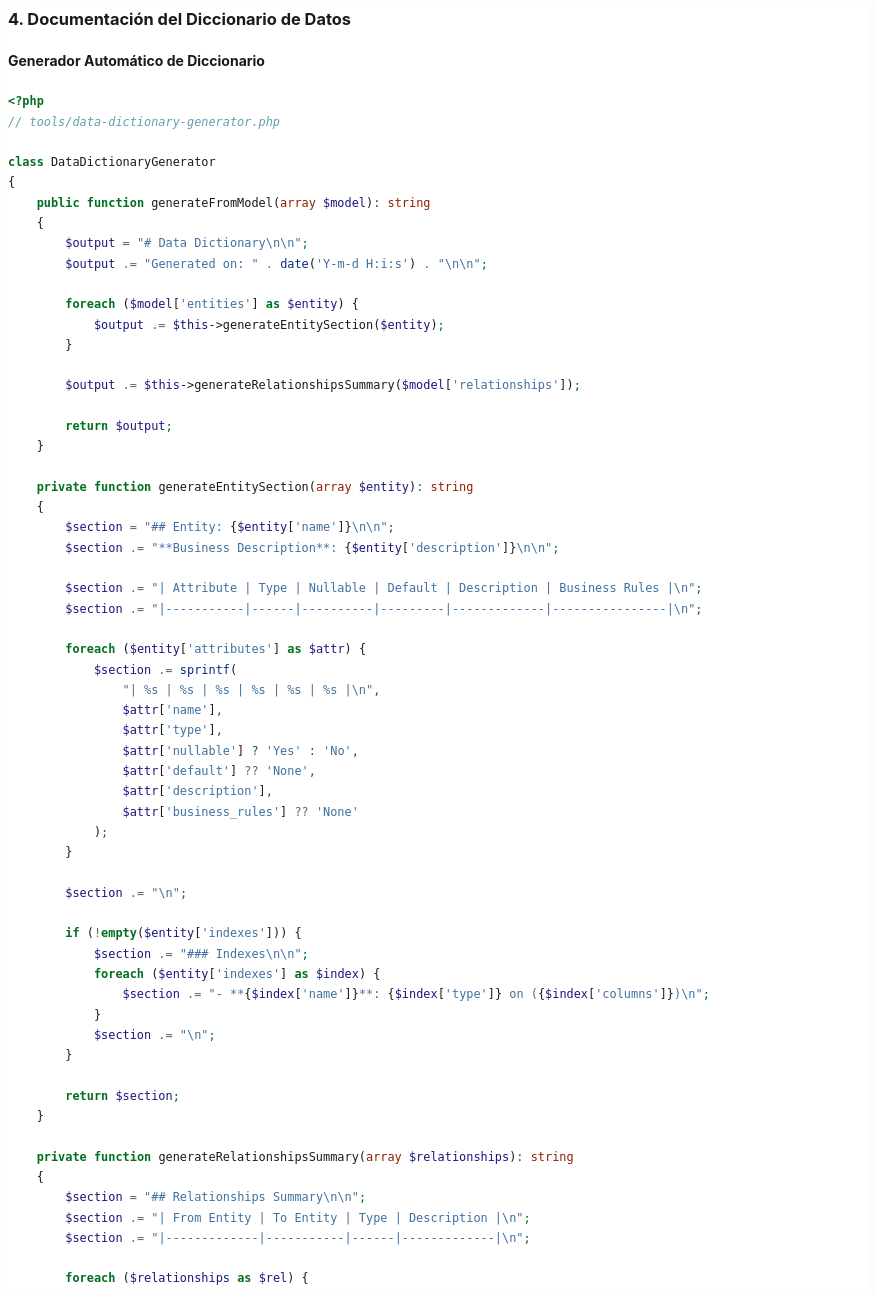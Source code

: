 ### 4. Documentación del Diccionario de Datos

#### Generador Automático de Diccionario

```php
<?php
// tools/data-dictionary-generator.php

class DataDictionaryGenerator
{
    public function generateFromModel(array $model): string
    {
        $output = "# Data Dictionary\n\n";
        $output .= "Generated on: " . date('Y-m-d H:i:s') . "\n\n";
        
        foreach ($model['entities'] as $entity) {
            $output .= $this->generateEntitySection($entity);
        }
        
        $output .= $this->generateRelationshipsSummary($model['relationships']);
        
        return $output;
    }

    private function generateEntitySection(array $entity): string
    {
        $section = "## Entity: {$entity['name']}\n\n";
        $section .= "**Business Description**: {$entity['description']}\n\n";
        
        $section .= "| Attribute | Type | Nullable | Default | Description | Business Rules |\n";
        $section .= "|-----------|------|----------|---------|-------------|----------------|\n";
        
        foreach ($entity['attributes'] as $attr) {
            $section .= sprintf(
                "| %s | %s | %s | %s | %s | %s |\n",
                $attr['name'],
                $attr['type'],
                $attr['nullable'] ? 'Yes' : 'No',
                $attr['default'] ?? 'None',
                $attr['description'],
                $attr['business_rules'] ?? 'None'
            );
        }
        
        $section .= "\n";
        
        if (!empty($entity['indexes'])) {
            $section .= "### Indexes\n\n";
            foreach ($entity['indexes'] as $index) {
                $section .= "- **{$index['name']}**: {$index['type']} on ({$index['columns']})\n";
            }
            $section .= "\n";
        }
        
        return $section;
    }

    private function generateRelationshipsSummary(array $relationships): string
    {
        $section = "## Relationships Summary\n\n";
        $section .= "| From Entity | To Entity | Type | Description |\n";
        $section .= "|-------------|-----------|------|-------------|\n";
        
        foreach ($relationships as $rel) {
```